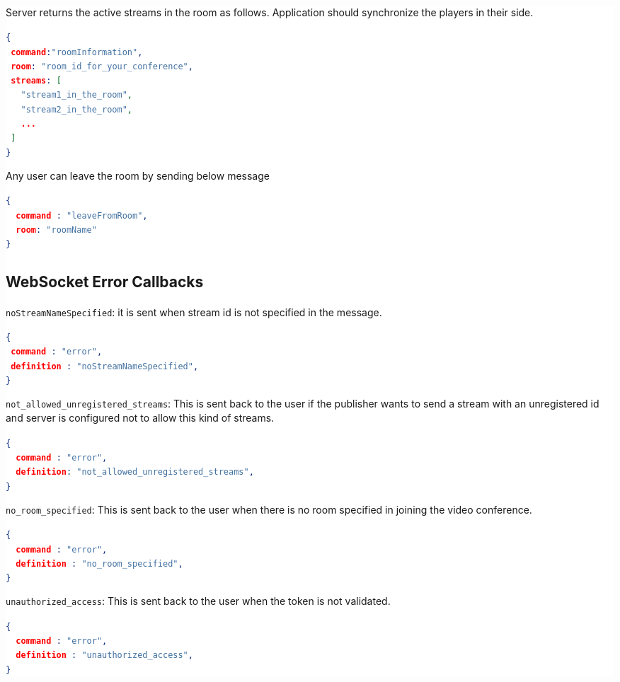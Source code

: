 Server returns the active streams in the room as follows. Application should synchronize the players in their side.

 ```json    
{
  command:"roomInformation",
  room: "room_id_for_your_conference",
  streams: [
    "stream1_in_the_room",
    "stream2_in_the_room",
    ...
  ]
}
```    

Any user can leave the room by sending below message

```json 
{
  command : "leaveFromRoom",
  room: "roomName"
}
```    

## WebSocket Error Callbacks

```noStreamNameSpecified```: it is sent when stream id is not specified in the message.

 ```json    
{
  command : "error",
  definition : "noStreamNameSpecified",
}
 ```  
 
```not_allowed_unregistered_streams```: This is sent back to the user if the publisher wants to send a stream with an unregistered id and server is configured not to allow this kind of streams.

```json     
{
  command : "error",
  definition: "not_allowed_unregistered_streams",
}
 ```   

```no_room_specified```: This is sent back to the user when there is no room specified in joining the video conference.

```json     
{
  command : "error",
  definition : "no_room_specified",
}
 ```   
```unauthorized_access```: This is sent back to the user when the token is not validated.

```json     
{
  command : "error",
  definition : "unauthorized_access",
}
 ```   
